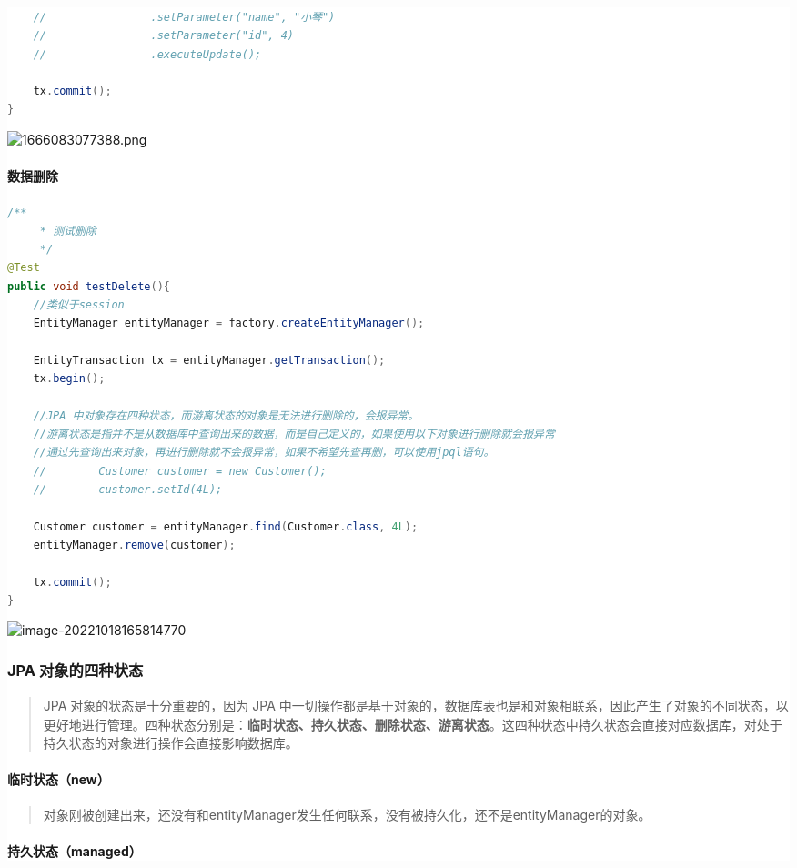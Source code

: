 ```java
    //                .setParameter("name", "小琴")
    //                .setParameter("id", 4)
    //                .executeUpdate();

    tx.commit();
}
```

<img src="https://img1.imgtp.com/2022/10/18/5cMsRQl9.png" alt="1666083077388.png" title="1666083077388.png" />

#### 数据删除

```java
/**
     * 测试删除
     */
@Test
public void testDelete(){
    //类似于session
    EntityManager entityManager = factory.createEntityManager();

    EntityTransaction tx = entityManager.getTransaction();
    tx.begin();

    //JPA 中对象存在四种状态，而游离状态的对象是无法进行删除的，会报异常。
    //游离状态是指并不是从数据库中查询出来的数据，而是自己定义的，如果使用以下对象进行删除就会报异常
    //通过先查询出来对象，再进行删除就不会报异常，如果不希望先查再删，可以使用jpql语句。
    //        Customer customer = new Customer();
    //        customer.setId(4L);

    Customer customer = entityManager.find(Customer.class, 4L);
    entityManager.remove(customer);

    tx.commit();
}
```

![image-20221018165814770](C:\Users\Lenovo\AppData\Roaming\Typora\typora-user-images\image-20221018165814770.png)



### JPA 对象的四种状态

> JPA 对象的状态是十分重要的，因为 JPA 中一切操作都是基于对象的，数据库表也是和对象相联系，因此产生了对象的不同状态，以更好地进行管理。四种状态分别是：**临时状态、持久状态、删除状态、游离状态**。这四种状态中持久状态会直接对应数据库，对处于持久状态的对象进行操作会直接影响数据库。

#### 临时状态（new）

> 对象刚被创建出来，还没有和entityManager发生任何联系，没有被持久化，还不是entityManager的对象。



#### 持久状态（managed）

